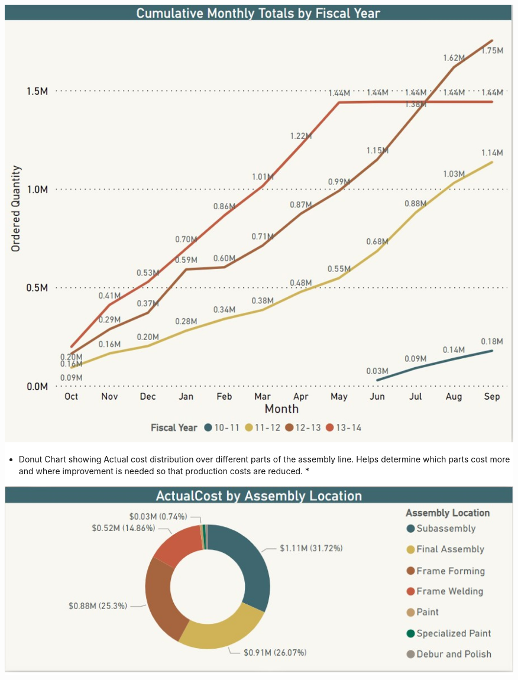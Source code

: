 <img width="1024" alt="Cumulative Multiline chart" src="https://github.com/viscabarcaviscacataluniya/Bike-Manufacturing-Analysis/blob/main/Dashboard%20Screenshots%20and%20Features/Cumulative_Monthly_totals_by_fiscal_year.jpg">

* Donut Chart showing Actual cost distribution over different parts of the assembly line. Helps determine which parts cost more and where improvement is needed so that production costs are reduced. *

<img width="1024" alt="Donut Chart" src="https://github.com/viscabarcaviscacataluniya/Bike-Manufacturing-Analysis/blob/main/Dashboard%20Screenshots%20and%20Features/Actual%20Cost%20of%20production%20by%20Assembly%20location.jpg">
